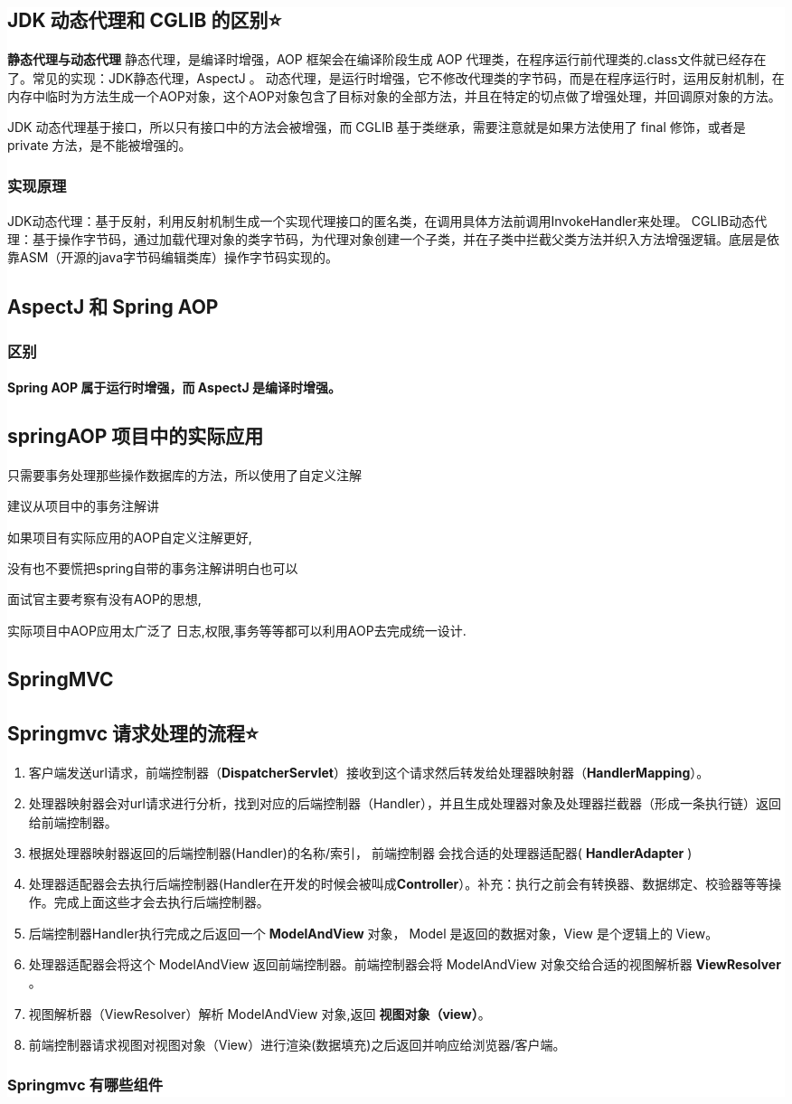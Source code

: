 ## JDK 动态代理和 CGLIB 的区别⭐

**静态代理与动态代理**
静态代理，是编译时增强，AOP 框架会在编译阶段生成 AOP 代理类，在程序运行前代理类的.class文件就已经存在了。常见的实现：JDK静态代理，AspectJ 。
动态代理，是运行时增强，它不修改代理类的字节码，而是在程序运行时，运用反射机制，在内存中临时为方法生成一个AOP对象，这个AOP对象包含了目标对象的全部方法，并且在特定的切点做了增强处理，并回调原对象的方法。 

JDK 动态代理基于接口，所以只有接口中的方法会被增强，而 CGLIB 基于类继承，需要注意就是如果方法使用了 final 修饰，或者是 private 方法，是不能被增强的。 

### 实现原理

JDK动态代理：基于反射，利用反射机制生成一个实现代理接口的匿名类，在调用具体方法前调用InvokeHandler来处理。 
CGLIB动态代理：基于操作字节码，通过加载代理对象的类字节码，为代理对象创建一个子类，并在子类中拦截父类方法并织入方法增强逻辑。底层是依靠ASM（开源的java字节码编辑类库）操作字节码实现的。 

## AspectJ 和 Spring AOP 

### 区别

**Spring AOP 属于运行时增强，而 AspectJ 是编译时增强。** 

## springAOP 项目中的实际应用

只需要事务处理那些操作数据库的方法，所以使用了自定义注解

建议从项目中的事务注解讲

如果项目有实际应用的AOP自定义注解更好,

没有也不要慌把spring自带的事务注解讲明白也可以

面试官主要考察有没有AOP的思想,

实际项目中AOP应用太广泛了  日志,权限,事务等等都可以利用AOP去完成统一设计.

## SpringMVC

## Springmvc 请求处理的流程⭐

1. 客户端发送url请求，前端控制器（**DispatcherServlet**）接收到这个请求然后转发给处理器映射器（**HandlerMapping**）。

2. 处理器映射器会对url请求进行分析，找到对应的后端控制器（Handler），并且生成处理器对象及处理器拦截器（形成一条执行链）返回给前端控制器。

3. 根据处理器映射器返回的后端控制器(Handler)的名称/索引， 前端控制器 会找合适的处理器适配器( **HandlerAdapter** )

4. 处理器适配器会去执行后端控制器(Handler在开发的时候会被叫成**Controller**）。补充：执行之前会有转换器、数据绑定、校验器等等操作。完成上面这些才会去执行后端控制器。

5. 后端控制器Handler执行完成之后返回一个 **ModelAndView** 对象， Model 是返回的数据对象，View 是个逻辑上的 View。 

6. 处理器适配器会将这个 ModelAndView 返回前端控制器。前端控制器会将 ModelAndView 对象交给合适的视图解析器 **ViewResolver** 。

7. 视图解析器（ViewResolver）解析 ModelAndView 对象,返回 **视图对象（view）**。

8. 前端控制器请求视图对视图对象（View）进行渲染(数据填充)之后返回并响应给浏览器/客户端。

### Springmvc 有哪些组件
